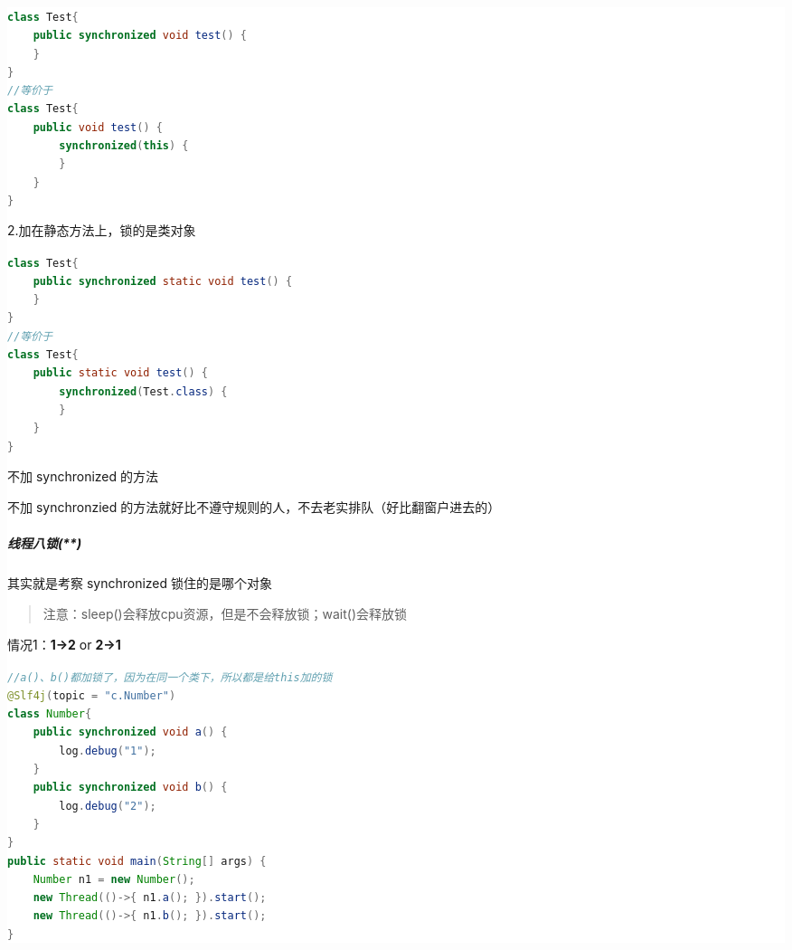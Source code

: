 ```java
class Test{
    public synchronized void test() {
    }
}
//等价于
class Test{
    public void test() {
        synchronized(this) {
        }
    }
}
```

2.加在静态方法上，锁的是类对象

```java
class Test{
    public synchronized static void test() {
    }
}
//等价于
class Test{
    public static void test() {
        synchronized(Test.class) {
        }
    }
}
```

不加 synchronized 的方法

不加 synchronzied 的方法就好比不遵守规则的人，不去老实排队（好比翻窗户进去的）  

##### 线程八锁(**)

其实就是考察 synchronized 锁住的是哪个对象  

> 注意：sleep()会释放cpu资源，但是不会释放锁；wait()会释放锁

情况1：**1->2** or **2->1**

```java
//a()、b()都加锁了，因为在同一个类下，所以都是给this加的锁
@Slf4j(topic = "c.Number")
class Number{
    public synchronized void a() {
        log.debug("1");
    }
    public synchronized void b() {
        log.debug("2");
    }
}
public static void main(String[] args) {
    Number n1 = new Number();
    new Thread(()->{ n1.a(); }).start();
    new Thread(()->{ n1.b(); }).start();
}
```
